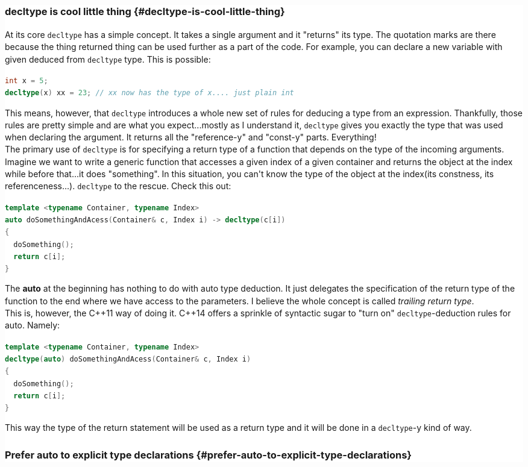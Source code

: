 
### decltype is cool little thing {#decltype-is-cool-little-thing}

At its core `decltype` has a simple concept. It takes a single argument and it "returns" its type. The quotation marks are there because the thing returned thing can be used further as a part of the code. For example, you can declare a new variable with given deduced from `decltype` type. This is possible:

```c++
int x = 5;
decltype(x) xx = 23; // xx now has the type of x.... just plain int
```

This means, however, that `decltype` introduces a whole new set of rules for deducing a type from an expression. Thankfully, those rules are pretty simple and are what you expect...mostly as I understand it, `decltype` gives you exactly the type that was used when declaring the argument. It returns all the "reference-y" and "const-y" parts. Everything! <br /> The primary use of `decltype` is for specifying a return type of a function that depends on the type of the incoming arguments. Imagine we want to write a generic function that accesses a given index of a given container and returns the object at the index while before that...it does "something". In this situation, you can't know the type of the object at the index(its constness, its referenceness...). `decltype` to the rescue. Check this out:

```c++
template <typename Container, typename Index>
auto doSomethingAndAcess(Container& c, Index i) -> decltype(c[i])
{
  doSomething();
  return c[i];
}
```

The **auto** at the beginning has nothing to do with auto type deduction. It just delegates the specification of the return type of the function to the end where we have access to the parameters. I believe the whole concept is called _trailing return type_. <br /> This is, however, the C++11 way of doing it. C++14 offers a sprinkle of syntactic sugar to "turn on" `decltype`-deduction rules for auto. Namely:

```c++
template <typename Container, typename Index>
decltype(auto) doSomethingAndAcess(Container& c, Index i)
{
  doSomething();
  return c[i];
}
```

This way the type of the return statement will be used as a return type and it will be done in a `decltype`-y kind of way.


### Prefer auto to explicit type declarations {#prefer-auto-to-explicit-type-declarations}

